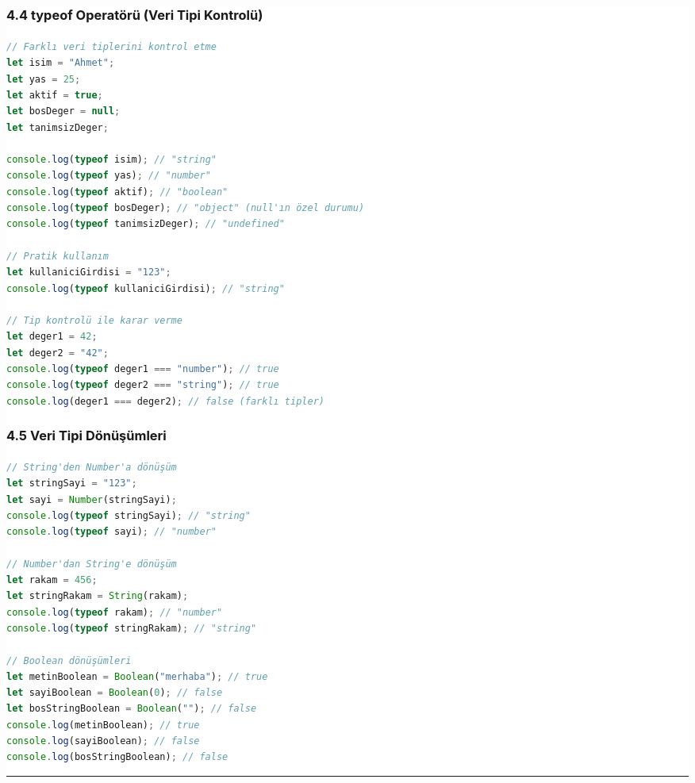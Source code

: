 ### 4.4 typeof Operatörü (Veri Tipi Kontrolü)

```javascript
// Farklı veri tiplerini kontrol etme
let isim = "Ahmet";
let yas = 25;
let aktif = true;
let bosDeger = null;
let tanimsizDeger;

console.log(typeof isim); // "string"
console.log(typeof yas); // "number"
console.log(typeof aktif); // "boolean"
console.log(typeof bosDeger); // "object" (null'ın özel durumu)
console.log(typeof tanimsizDeger); // "undefined"

// Pratik kullanım
let kullaniciGirdisi = "123";
console.log(typeof kullaniciGirdisi); // "string"

// Tip kontrolü ile karar verme
let deger1 = 42;
let deger2 = "42";
console.log(typeof deger1 === "number"); // true
console.log(typeof deger2 === "string"); // true
console.log(deger1 === deger2); // false (farklı tipler)
```

### 4.5 Veri Tipi Dönüşümleri

```javascript
// String'den Number'a dönüşüm
let stringSayi = "123";
let sayi = Number(stringSayi);
console.log(typeof stringSayi); // "string"
console.log(typeof sayi); // "number"

// Number'dan String'e dönüşüm
let rakam = 456;
let stringRakam = String(rakam);
console.log(typeof rakam); // "number"
console.log(typeof stringRakam); // "string"

// Boolean dönüşümleri
let metinBoolean = Boolean("merhaba"); // true
let sayiBoolean = Boolean(0); // false
let bosStringBoolean = Boolean(""); // false
console.log(metinBoolean); // true
console.log(sayiBoolean); // false
console.log(bosStringBoolean); // false
```

---
